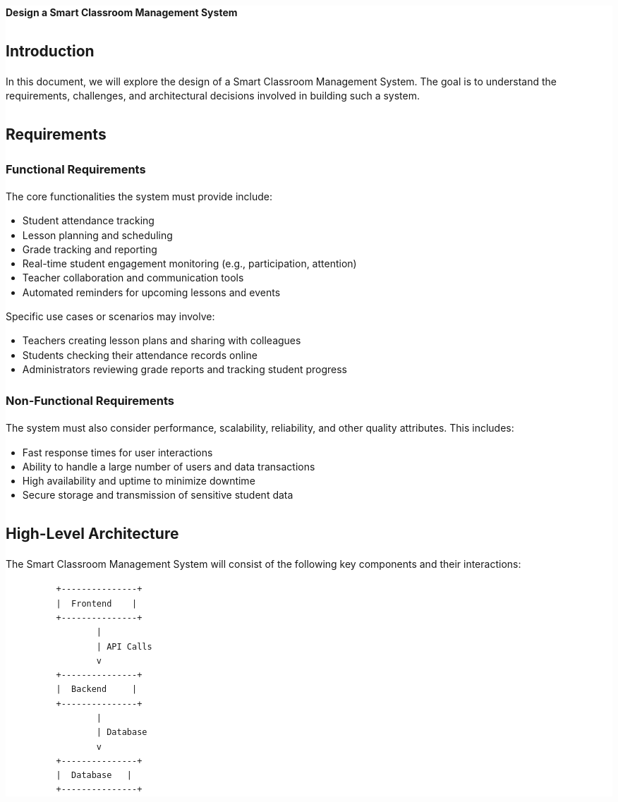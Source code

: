 **Design a Smart Classroom Management System**

## Introduction

In this document, we will explore the design of a Smart Classroom Management System. The goal is to understand the requirements, challenges, and architectural decisions involved in building such a system.

## Requirements

### Functional Requirements

The core functionalities the system must provide include:

* Student attendance tracking
* Lesson planning and scheduling
* Grade tracking and reporting
* Real-time student engagement monitoring (e.g., participation, attention)
* Teacher collaboration and communication tools
* Automated reminders for upcoming lessons and events

Specific use cases or scenarios may involve:

* Teachers creating lesson plans and sharing with colleagues
* Students checking their attendance records online
* Administrators reviewing grade reports and tracking student progress

### Non-Functional Requirements

The system must also consider performance, scalability, reliability, and other quality attributes. This includes:

* Fast response times for user interactions
* Ability to handle a large number of users and data transactions
* High availability and uptime to minimize downtime
* Secure storage and transmission of sensitive student data

## High-Level Architecture

The Smart Classroom Management System will consist of the following key components and their interactions:

```
          +---------------+
          |  Frontend    |
          +---------------+
                  |
                  | API Calls
                  v
          +---------------+
          |  Backend     |
          +---------------+
                  |
                  | Database
                  v
          +---------------+
          |  Database   |
          +---------------+
```

